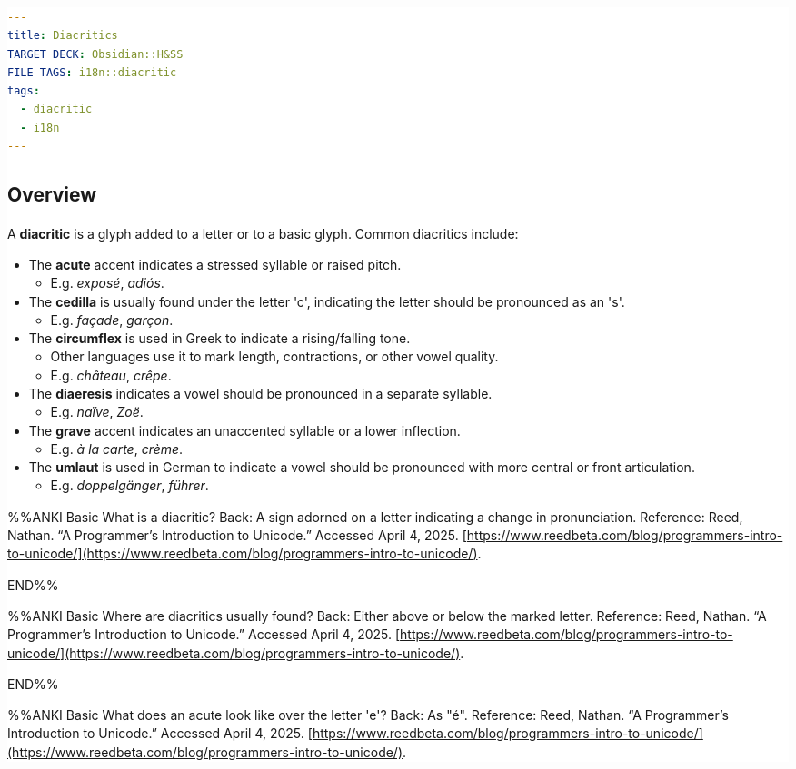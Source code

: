 ```yaml
---
title: Diacritics
TARGET DECK: Obsidian::H&SS
FILE TAGS: i18n::diacritic
tags:
  - diacritic
  - i18n
---
```


## Overview

A **diacritic** is a glyph added to a letter or to a basic glyph. Common diacritics include:

* The **acute** accent indicates a stressed syllable or raised pitch.
	* E.g. *exposé*, *adiós*.
* The **cedilla** is usually found under the letter 'c', indicating the letter should be pronounced as an 's'.
	* E.g. *façade*, *garçon*.
* The **circumflex** is used in Greek to indicate a rising/falling tone.
	* Other languages use it to mark length, contractions, or other vowel quality.
	* E.g. *château*, *crêpe*.
* The **diaeresis** indicates a vowel should be pronounced in a separate syllable.
	* E.g. *naïve*, *Zoë*.
* The **grave** accent indicates an unaccented syllable or a lower inflection.
	* E.g. *à la carte*, *crème*.
* The **umlaut** is used in German to indicate a vowel should be pronounced with more central or front articulation.
	* E.g. *doppelgänger*, *führer*.

%%ANKI
Basic
What is a diacritic?
Back: A sign adorned on a letter indicating a change in pronunciation.
Reference: Reed, Nathan. “A Programmer’s Introduction to Unicode.” Accessed April 4, 2025. [https://www.reedbeta.com/blog/programmers-intro-to-unicode/](https://www.reedbeta.com/blog/programmers-intro-to-unicode/).

END%%

%%ANKI
Basic
Where are diacritics usually found?
Back: Either above or below the marked letter.
Reference: Reed, Nathan. “A Programmer’s Introduction to Unicode.” Accessed April 4, 2025. [https://www.reedbeta.com/blog/programmers-intro-to-unicode/](https://www.reedbeta.com/blog/programmers-intro-to-unicode/).

END%%

%%ANKI
Basic
What does an acute look like over the letter 'e'?
Back: As "é".
Reference: Reed, Nathan. “A Programmer’s Introduction to Unicode.” Accessed April 4, 2025. [https://www.reedbeta.com/blog/programmers-intro-to-unicode/](https://www.reedbeta.com/blog/programmers-intro-to-unicode/).
